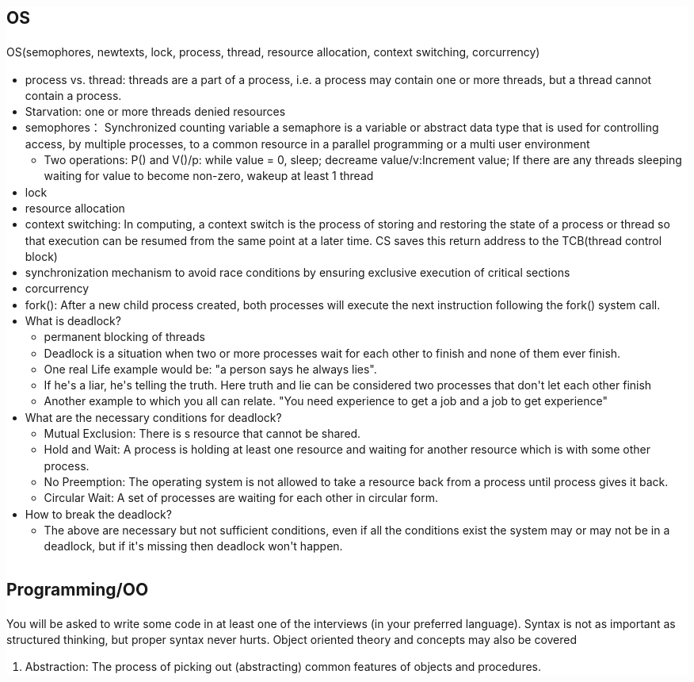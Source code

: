  

<span id="jump5"></span>
## OS
OS(semophores, newtexts, lock, process, thread, resource allocation, context switching, corcurrency)
- process vs. thread:  threads are a part of a process, i.e. a process may contain one or more threads, but a thread cannot contain a process.
- Starvation: one or more threads denied resources
- semophores： Synchronized counting variable a semaphore is a variable or abstract data type that is used for controlling access, by multiple processes, to a common resource in a parallel programming or a multi user environment
    - Two operations: P() and V()/p: while value = 0, sleep; decreame value/v:Increment value; If there are any threads sleeping waiting for value to become non-zero, wakeup at least 1 thread
- lock
- resource allocation
- context switching: In computing, a context switch is the process of storing and restoring the state of a process or thread so that execution can be resumed from the same point at a later time.
 CS saves this return address to the TCB(thread control block)
- synchronization mechanism to avoid race conditions by ensuring exclusive execution of critical sections
- corcurrency
- fork(): After a new child process created, both processes will execute the next instruction following the fork() system call.
- What is deadlock?
    - permanent blocking of threads
    - Deadlock is a situation when two or more processes wait for each other to finish and none of them ever finish.
    - One real Life example would be: "a person says he always lies".
    - If he's a liar, he's telling the truth. Here truth and lie can be considered two processes that don't let each other finish
    - Another example to which you all can relate. "You need experience to get a job and a job to get experience"
- What are the necessary conditions for deadlock?
    - Mutual Exclusion: There is s resource that cannot be shared.
    - Hold and Wait: A process is holding at least one resource and waiting for another resource which is with some other process.
    - No Preemption: The operating system is not allowed to take a resource back from a process until process gives it back.
    - Circular Wait: A set of processes are waiting for each other in circular form.
- How to break the deadlock?
    - The above are necessary but not sufficient conditions, even if all the conditions exist the system may or may not be in a deadlock, but if it's missing then deadlock won't happen.




<span id="jump6"></span>
## Programming/OO
You will be asked to write some code in at least one of the interviews (in your preferred language). Syntax is not as important as structured thinking, but proper syntax never hurts. Object oriented theory and concepts may also be covered
1. Abstraction: 
The process of picking out (abstracting) common features of objects and procedures.
